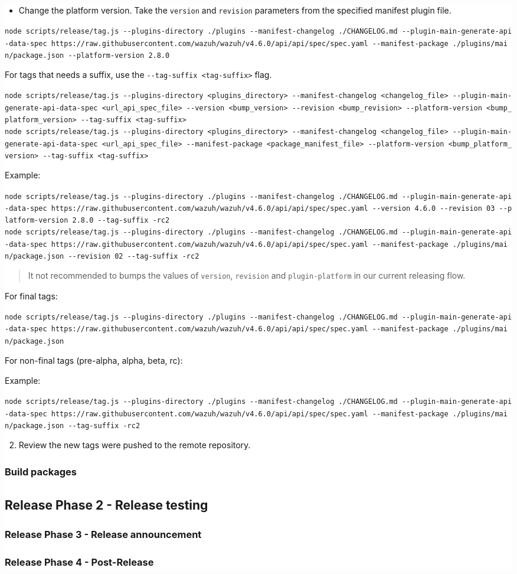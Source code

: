 - Change the platform version. Take the `version` and `revision` parameters from the specified manifest plugin file.

```console
node scripts/release/tag.js --plugins-directory ./plugins --manifest-changelog ./CHANGELOG.md --plugin-main-generate-api-data-spec https://raw.githubusercontent.com/wazuh/wazuh/v4.6.0/api/api/spec/spec.yaml --manifest-package ./plugins/main/package.json --platform-version 2.8.0
```

For tags that needs a suffix, use the `--tag-suffix <tag-suffix>` flag.

```console
node scripts/release/tag.js --plugins-directory <plugins_directory> --manifest-changelog <changelog_file> --plugin-main-generate-api-data-spec <url_api_spec_file> --version <bump_version> --revision <bump_revision> --platform-version <bump_platform_version> --tag-suffix <tag-suffix>
node scripts/release/tag.js --plugins-directory <plugins_directory> --manifest-changelog <changelog_file> --plugin-main-generate-api-data-spec <url_api_spec_file> --manifest-package <package_manifest_file> --platform-version <bump_platform_version> --tag-suffix <tag-suffix>
```

Example:

```console
node scripts/release/tag.js --plugins-directory ./plugins --manifest-changelog ./CHANGELOG.md --plugin-main-generate-api-data-spec https://raw.githubusercontent.com/wazuh/wazuh/v4.6.0/api/api/spec/spec.yaml --version 4.6.0 --revision 03 --platform-version 2.8.0 --tag-suffix -rc2
node scripts/release/tag.js --plugins-directory ./plugins --manifest-changelog ./CHANGELOG.md --plugin-main-generate-api-data-spec https://raw.githubusercontent.com/wazuh/wazuh/v4.6.0/api/api/spec/spec.yaml --manifest-package ./plugins/main/package.json --revision 02 --tag-suffix -rc2
```

> It not recommended to bumps the values of `version`, `revision` and `plugin-platform` in our current releasing flow.

For final tags:

```
node scripts/release/tag.js --plugins-directory ./plugins --manifest-changelog ./CHANGELOG.md --plugin-main-generate-api-data-spec https://raw.githubusercontent.com/wazuh/wazuh/v4.6.0/api/api/spec/spec.yaml --manifest-package ./plugins/main/package.json
```

For non-final tags (pre-alpha, alpha, beta, rc):

Example:

```
node scripts/release/tag.js --plugins-directory ./plugins --manifest-changelog ./CHANGELOG.md --plugin-main-generate-api-data-spec https://raw.githubusercontent.com/wazuh/wazuh/v4.6.0/api/api/spec/spec.yaml --manifest-package ./plugins/main/package.json --tag-suffix -rc2
```

2. Review the new tags were pushed to the remote repository.

### Build packages

## Release Phase 2 - Release testing

### Release Phase 3 - Release announcement

### Release Phase 4 - Post-Release
